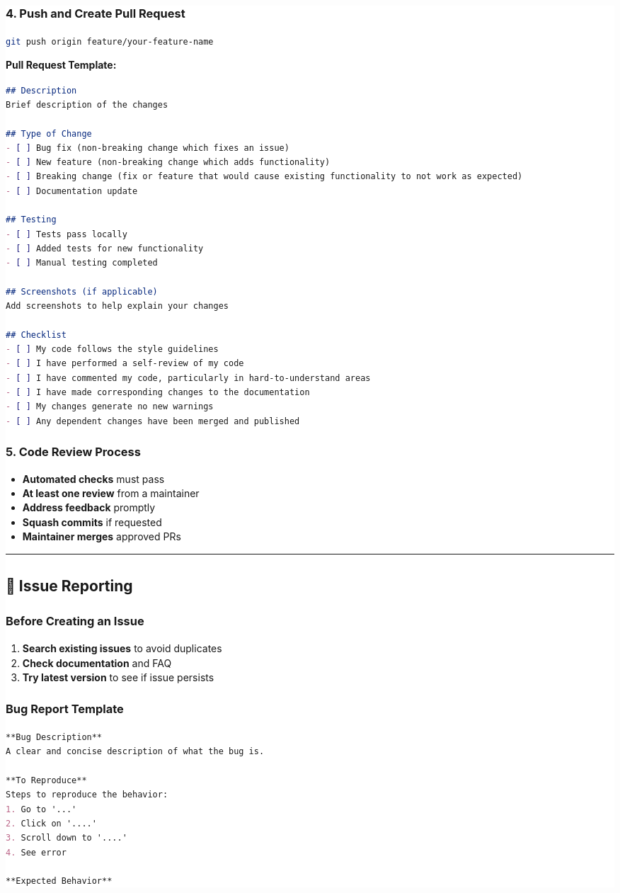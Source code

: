 ### 4. Push and Create Pull Request
```bash
git push origin feature/your-feature-name
```

**Pull Request Template:**
```markdown
## Description
Brief description of the changes

## Type of Change
- [ ] Bug fix (non-breaking change which fixes an issue)
- [ ] New feature (non-breaking change which adds functionality)
- [ ] Breaking change (fix or feature that would cause existing functionality to not work as expected)
- [ ] Documentation update

## Testing
- [ ] Tests pass locally
- [ ] Added tests for new functionality
- [ ] Manual testing completed

## Screenshots (if applicable)
Add screenshots to help explain your changes

## Checklist
- [ ] My code follows the style guidelines
- [ ] I have performed a self-review of my code
- [ ] I have commented my code, particularly in hard-to-understand areas
- [ ] I have made corresponding changes to the documentation
- [ ] My changes generate no new warnings
- [ ] Any dependent changes have been merged and published
```

### 5. Code Review Process
- **Automated checks** must pass
- **At least one review** from a maintainer
- **Address feedback** promptly
- **Squash commits** if requested
- **Maintainer merges** approved PRs

---

## 🐛 Issue Reporting

### Before Creating an Issue
1. **Search existing issues** to avoid duplicates
2. **Check documentation** and FAQ
3. **Try latest version** to see if issue persists

### Bug Report Template
```markdown
**Bug Description**
A clear and concise description of what the bug is.

**To Reproduce**
Steps to reproduce the behavior:
1. Go to '...'
2. Click on '....'
3. Scroll down to '....'
4. See error

**Expected Behavior**
```